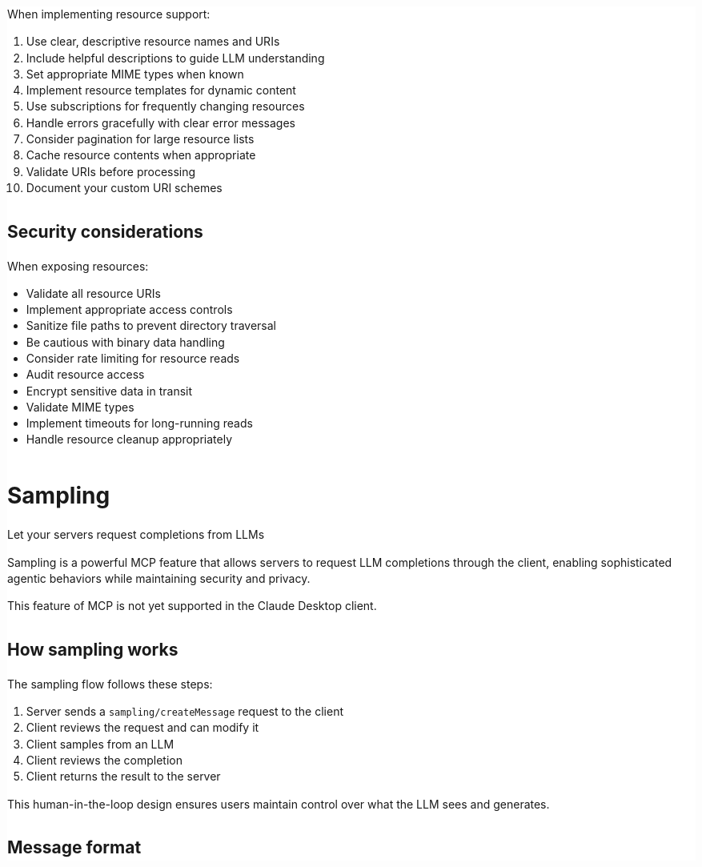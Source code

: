 When implementing resource support:  

1.  Use clear, descriptive resource names and URIs
2.  Include helpful descriptions to guide LLM understanding
3.  Set appropriate MIME types when known
4.  Implement resource templates for dynamic content
5.  Use subscriptions for frequently changing resources
6.  Handle errors gracefully with clear error messages
7.  Consider pagination for large resource lists
8.  Cache resource contents when appropriate
9.  Validate URIs before processing
10. Document your custom URI schemes  

## Security considerations  

When exposing resources:  

*   Validate all resource URIs
*   Implement appropriate access controls
*   Sanitize file paths to prevent directory traversal
*   Be cautious with binary data handling
*   Consider rate limiting for resource reads
*   Audit resource access
*   Encrypt sensitive data in transit
*   Validate MIME types
*   Implement timeouts for long-running reads
*   Handle resource cleanup appropriately  


# Sampling  

Let your servers request completions from LLMs  

Sampling is a powerful MCP feature that allows servers to request LLM completions through the client, enabling sophisticated agentic behaviors while maintaining security and privacy.  

<Info>
  This feature of MCP is not yet supported in the Claude Desktop client.
</Info>  

## How sampling works  

The sampling flow follows these steps:  

1.  Server sends a `sampling/createMessage` request to the client
2.  Client reviews the request and can modify it
3.  Client samples from an LLM
4.  Client reviews the completion
5.  Client returns the result to the server  

This human-in-the-loop design ensures users maintain control over what the LLM sees and generates.  

## Message format  
